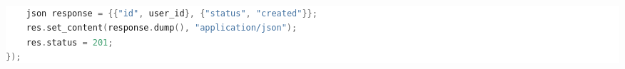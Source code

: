 ```cpp
    json response = {{"id", user_id}, {"status", "created"}};
    res.set_content(response.dump(), "application/json");
    res.status = 201;
});
```